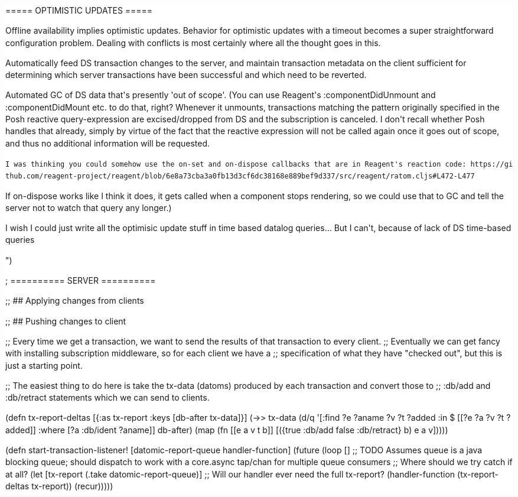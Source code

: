 ===== OPTIMISTIC UPDATES =====

Offline availability implies optimistic updates.
Behavior for optimistic updates with a timeout becomes a super straightforward configuration problem.
Dealing with conflicts is most certainly where all the thought goes in this.

Automatically feed DS transaction changes to the server, and maintain transaction metadata on the client sufficient for determining which server transactions have been successful and which need to be reverted.

Automated GC of DS data that's presently 'out of scope'.
(You can use Reagent's :componentDidUnmount and :componentDidMount etc. to do that, right? Whenever it unmounts, transactions matching the pattern originally specified in the Posh reactive query-expression are excised/dropped from DS and the subscription is canceled. I don't recall whether Posh handles that already, simply by virtue of the fact that the reactive expression will not be called again once it goes out of scope, and thus no additional information will be requested.

    I was thinking you could somehow use the on-set and on-dispose callbacks that are in Reagent's reaction code: https://github.com/reagent-project/reagent/blob/6e8a73cba3a0fb13d3cf6dc38168e889bef9d337/src/reagent/ratom.cljs#L472-L477

If on-dispose works like I think it does, it gets called when a component stops rendering, so we could use that to GC and tell the server not to watch that query any longer.)

I wish I could just write all the optimisic update stuff in time based datalog queries...
But I can't, because of lack of DS time-based queries

")


; ========== SERVER ==========

;; ## Applying changes from clients

;; ## Pushing changes to client

;; Every time we get a transaction, we want to send the results of that transaction to every client.
;; Eventually we can get fancy with installing subscription middleware, so for each client we have a
;; specification of what they have "checked out", but this is just a starting point.

;; The easiest thing to do here is take the tx-data (datoms) produced by each transaction and convert those to
;; :db/add and :db/retract statements which we can send to clients.

(defn tx-report-deltas
  [{:as tx-report :keys [db-after tx-data]}]
  (->> tx-data
       (d/q '[:find ?e ?aname ?v ?t ?added
              :in $ [[?e ?a ?v ?t ?added]]
              :where [?a :db/ident ?aname]]
           db-after)
       (map (fn [[e a v t b]] [({true :db/add false :db/retract} b) e a v]))))

(defn start-transaction-listener!
  [datomic-report-queue handler-function]
  (future
    (loop []
      ;; TODO Assumes queue is a java blocking queue; should dispatch to work with a core.async tap/chan for multiple queue consumers
      ;; Where should we try catch if at all?
      (let [tx-report (.take datomic-report-queue)]
        ;; Will our handler ever need the full tx-report?
        (handler-function (tx-report-deltas tx-report))
        (recur)))))
